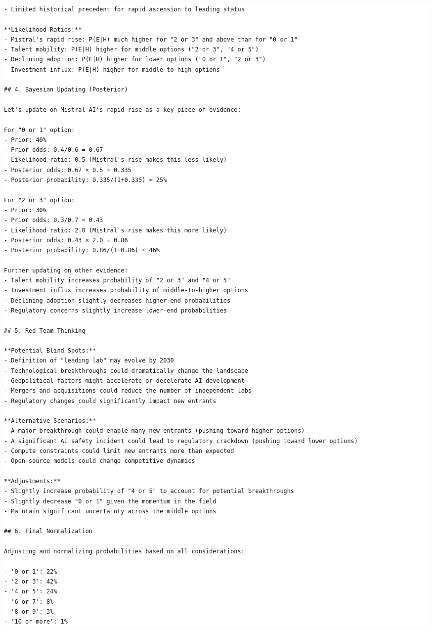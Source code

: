 ```text
- Limited historical precedent for rapid ascension to leading status

**Likelihood Ratios:**
- Mistral's rapid rise: P(E|H) much higher for "2 or 3" and above than for "0 or 1"
- Talent mobility: P(E|H) higher for middle options ("2 or 3", "4 or 5")
- Declining adoption: P(E|H) higher for lower options ("0 or 1", "2 or 3")
- Investment influx: P(E|H) higher for middle-to-high options

## 4. Bayesian Updating (Posterior)

Let's update on Mistral AI's rapid rise as a key piece of evidence:

For "0 or 1" option:
- Prior: 40%
- Prior odds: 0.4/0.6 = 0.67
- Likelihood ratio: 0.5 (Mistral's rise makes this less likely)
- Posterior odds: 0.67 × 0.5 = 0.335
- Posterior probability: 0.335/(1+0.335) ≈ 25%

For "2 or 3" option:
- Prior: 30%
- Prior odds: 0.3/0.7 = 0.43
- Likelihood ratio: 2.0 (Mistral's rise makes this more likely)
- Posterior odds: 0.43 × 2.0 = 0.86
- Posterior probability: 0.86/(1+0.86) ≈ 46%

Further updating on other evidence:
- Talent mobility increases probability of "2 or 3" and "4 or 5"
- Investment influx increases probability of middle-to-higher options
- Declining adoption slightly decreases higher-end probabilities
- Regulatory concerns slightly increase lower-end probabilities

## 5. Red Team Thinking

**Potential Blind Spots:**
- Definition of "leading lab" may evolve by 2030
- Technological breakthroughs could dramatically change the landscape
- Geopolitical factors might accelerate or decelerate AI development
- Mergers and acquisitions could reduce the number of independent labs
- Regulatory changes could significantly impact new entrants

**Alternative Scenarios:**
- A major breakthrough could enable many new entrants (pushing toward higher options)
- A significant AI safety incident could lead to regulatory crackdown (pushing toward lower options)
- Compute constraints could limit new entrants more than expected
- Open-source models could change competitive dynamics

**Adjustments:**
- Slightly increase probability of "4 or 5" to account for potential breakthroughs
- Slightly decrease "0 or 1" given the momentum in the field
- Maintain significant uncertainty across the middle options

## 6. Final Normalization

Adjusting and normalizing probabilities based on all considerations:

- '0 or 1': 22%
- '2 or 3': 42%
- '4 or 5': 24%
- '6 or 7': 8%
- '8 or 9': 3%
- '10 or more': 1%
```